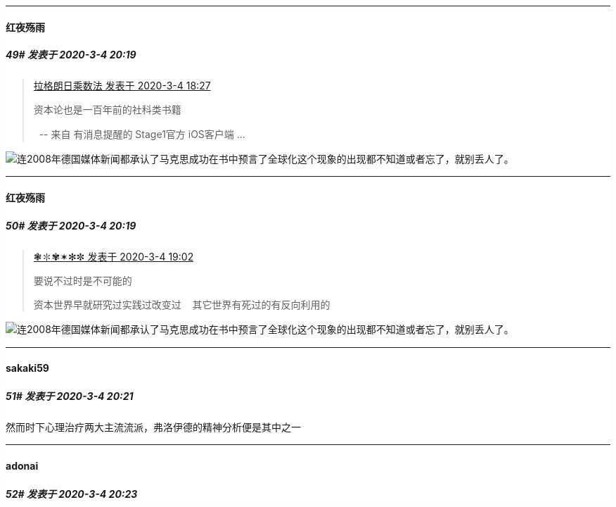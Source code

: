 



*****

####  红夜殇雨  
##### 49#       发表于 2020-3-4 20:19



<blockquote><a href="httphttps://bbs.saraba1st.com/2b/forum.php?mod=redirect&amp;goto=findpost&amp;pid=46616042&amp;ptid=1917164" target="_blank">拉格朗日乘数法 发表于 2020-3-4 18:27</a>

资本论也是一百年前的社科类书籍


  -- 来自 有消息提醒的 Stage1官方 iOS客户端 ...</blockquote>
<img src="https://static.saraba1st.com/image/smiley/face2017/245.png" referrerpolicy="no-referrer">连2008年德国媒体新闻都承认了马克思成功在书中预言了全球化这个现象的出现都不知道或者忘了，就别丢人了。







*****

####  红夜殇雨  
##### 50#       发表于 2020-3-4 20:19



<blockquote><a href="httphttps://bbs.saraba1st.com/2b/forum.php?mod=redirect&amp;goto=findpost&amp;pid=46616455&amp;ptid=1917164" target="_blank">❃✽✾✶✻✼ 发表于 2020-3-4 19:02</a>

要说不过时是不可能的


资本世界早就研究过实践过改变过    其它世界有死过的有反向利用的</blockquote>
<img src="https://static.saraba1st.com/image/smiley/face2017/245.png" referrerpolicy="no-referrer">连2008年德国媒体新闻都承认了马克思成功在书中预言了全球化这个现象的出现都不知道或者忘了，就别丢人了。







*****

####  sakaki59  
##### 51#       发表于 2020-3-4 20:21




然而时下心理治疗两大主流流派，弗洛伊德的精神分析便是其中之一







*****

####  adonai  
##### 52#       发表于 2020-3-4 20:23
